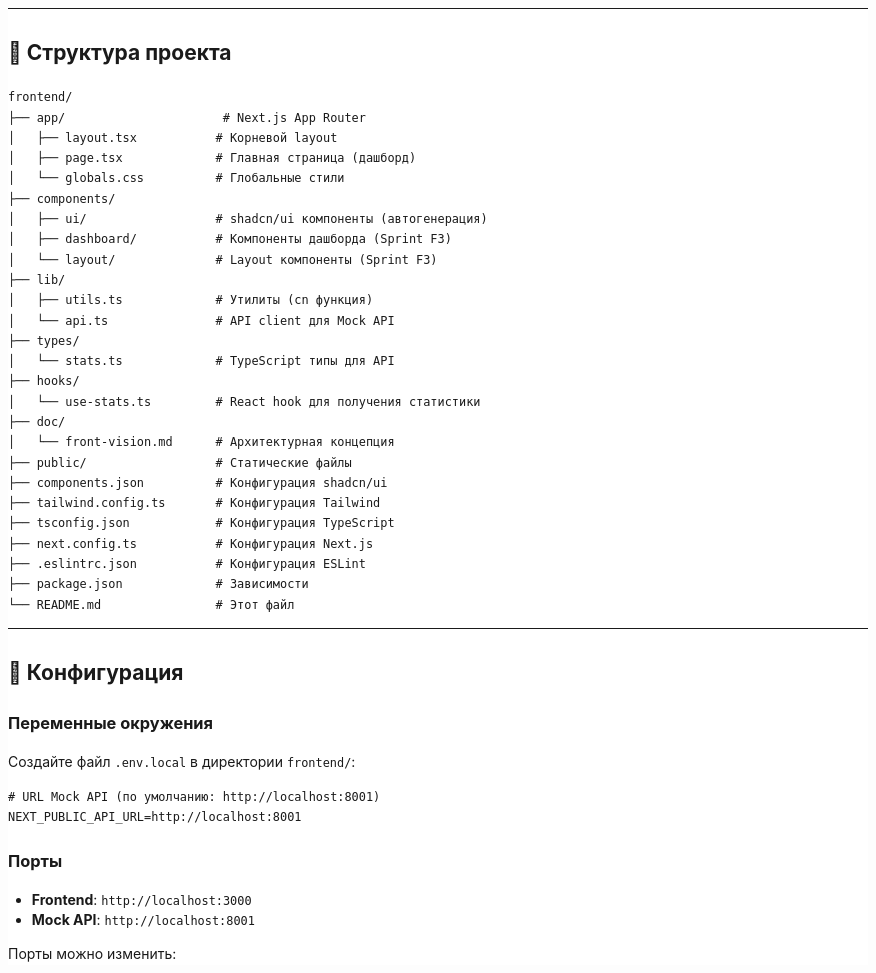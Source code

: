 
---

## 📁 Структура проекта

```
frontend/
├── app/                      # Next.js App Router
│   ├── layout.tsx           # Корневой layout
│   ├── page.tsx             # Главная страница (дашборд)
│   └── globals.css          # Глобальные стили
├── components/
│   ├── ui/                  # shadcn/ui компоненты (автогенерация)
│   ├── dashboard/           # Компоненты дашборда (Sprint F3)
│   └── layout/              # Layout компоненты (Sprint F3)
├── lib/
│   ├── utils.ts             # Утилиты (cn функция)
│   └── api.ts               # API client для Mock API
├── types/
│   └── stats.ts             # TypeScript типы для API
├── hooks/
│   └── use-stats.ts         # React hook для получения статистики
├── doc/
│   └── front-vision.md      # Архитектурная концепция
├── public/                  # Статические файлы
├── components.json          # Конфигурация shadcn/ui
├── tailwind.config.ts       # Конфигурация Tailwind
├── tsconfig.json            # Конфигурация TypeScript
├── next.config.ts           # Конфигурация Next.js
├── .eslintrc.json           # Конфигурация ESLint
├── package.json             # Зависимости
└── README.md                # Этот файл
```

---

## 🔧 Конфигурация

### Переменные окружения

Создайте файл `.env.local` в директории `frontend/`:

```env
# URL Mock API (по умолчанию: http://localhost:8001)
NEXT_PUBLIC_API_URL=http://localhost:8001
```

### Порты

- **Frontend**: `http://localhost:3000`
- **Mock API**: `http://localhost:8001`

Порты можно изменить:
